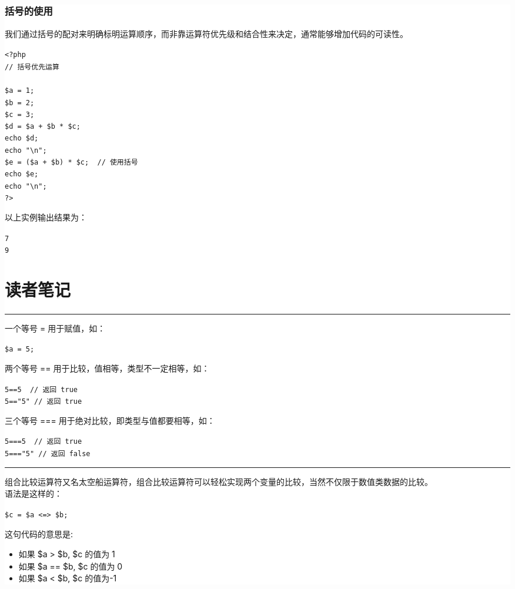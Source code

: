 ### 括号的使用
我们通过括号的配对来明确标明运算顺序，而非靠运算符优先级和结合性来决定，通常能够增加代码的可读性。  
```
<?php
// 括号优先运算
 
$a = 1;
$b = 2;
$c = 3;
$d = $a + $b * $c;
echo $d;
echo "\n";
$e = ($a + $b) * $c;  // 使用括号
echo $e;
echo "\n";
?>
```
以上实例输出结果为：
```
7
9
```




# 读者笔记
***


一个等号 = 用于赋值，如：  
```
$a = 5;
```
两个等号 == 用于比较，值相等，类型不一定相等，如：
```
5==5  // 返回 true
5=="5" // 返回 true
```
三个等号 === 用于绝对比较，即类型与值都要相等，如：
```
5===5  // 返回 true
5==="5" // 返回 false
```


***


组合比较运算符又名太空船运算符，组合比较运算符可以轻松实现两个变量的比较，当然不仅限于数值类数据的比较。  
语法是这样的：
```
$c = $a <=> $b;
```
这句代码的意思是:
- 如果 $a > $b, $c 的值为 1
- 如果 $a == $b, $c 的值为 0
- 如果 $a < $b, $c 的值为-1
